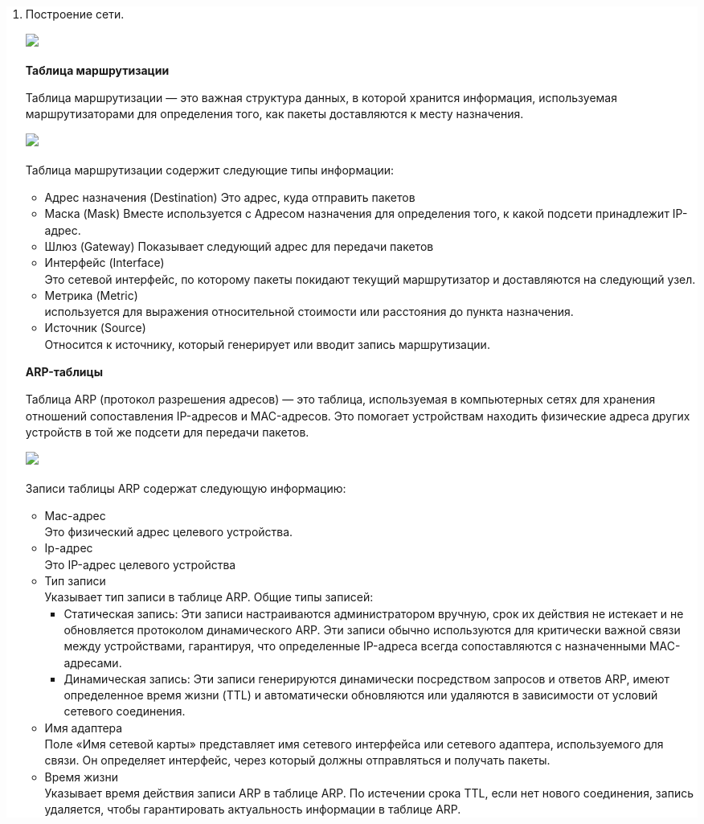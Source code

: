 1. Построение сети. 
   
   ![](./pic/Lab1Report1-1.png)

   **Таблица маршрутизации** 

   Таблица маршрутизации — это важная структура данных, в которой хранится информация, используемая маршрутизаторами для определения того, как пакеты доставляются к месту назначения.
     
   ![](./pic/Lab1Report1-2.png)

   Таблица маршрутизации содержит следующие типы информации:
   - Адрес назначения (Destination)
   Это адрес, куда отправить пакетов 
   - Маска (Mask)
   Вместе используется с Адресом назначения для определения того, к какой подсети принадлежит IP-адрес.
   - Шлюз (Gateway)
   Показывает следующий адрес для передачи пакетов
   - Интерфейс (Interface)  
   Это сетевой интерфейс, по которому пакеты покидают текущий маршрутизатор и доставляются на следующий узел.
   - Метрика (Metric)  
   используется для выражения относительной стоимости или расстояния до пункта назначения.
   - Источник (Source)  
   Относится к источнику, который генерирует или вводит запись маршрутизации.

   **ARP-таблицы**

   Таблица ARP (протокол разрешения адресов) — это таблица, используемая в компьютерных сетях для хранения отношений сопоставления IP-адресов и MAC-адресов. Это помогает устройствам находить физические адреса других устройств в той же подсети для передачи пакетов.

   ![](./pic/Lab1Report1-3.png)

   Записи таблицы ARP содержат следующую информацию:

   - Mac-адрес  
     Это физический адрес целевого устройства.
   - Ip-адрес  
     Это IP-адрес целевого устройства
   - Тип записи  
     Указывает тип записи в таблице ARP. Общие типы записей:
     - Статическая запись: Эти записи настраиваются администратором вручную, срок их действия не истекает и не обновляется протоколом динамического ARP. Эти записи обычно используются для критически важной связи между устройствами, гарантируя, что определенные IP-адреса всегда сопоставляются с назначенными MAC-адресами.
     - Динамическая запись: Эти записи генерируются динамически посредством запросов и ответов ARP, имеют определенное время жизни (TTL) и автоматически обновляются или удаляются в зависимости от условий сетевого соединения.
   - Имя адаптера  
     Поле «Имя сетевой карты» представляет имя сетевого интерфейса или сетевого адаптера, используемого для связи. Он определяет интерфейс, через который должны отправляться и получать пакеты.
   - Время жизни  
     Указывает время действия записи ARP в таблице ARP. По истечении срока TTL, если нет нового соединения, запись удаляется, чтобы гарантировать актуальность информации в таблице ARP.

